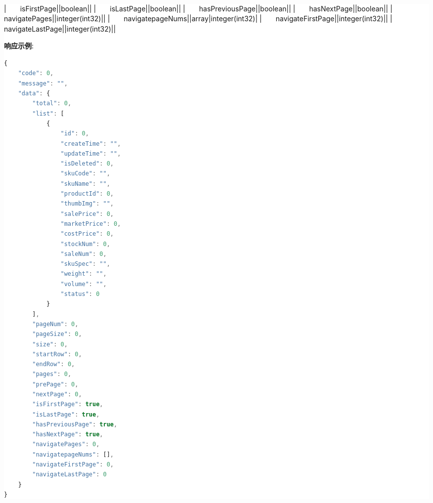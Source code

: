 |&emsp;&emsp;isFirstPage||boolean||
|&emsp;&emsp;isLastPage||boolean||
|&emsp;&emsp;hasPreviousPage||boolean||
|&emsp;&emsp;hasNextPage||boolean||
|&emsp;&emsp;navigatePages||integer(int32)||
|&emsp;&emsp;navigatepageNums||array|integer(int32)|
|&emsp;&emsp;navigateFirstPage||integer(int32)||
|&emsp;&emsp;navigateLastPage||integer(int32)||


**响应示例**:
```javascript
{
	"code": 0,
	"message": "",
	"data": {
		"total": 0,
		"list": [
			{
				"id": 0,
				"createTime": "",
				"updateTime": "",
				"isDeleted": 0,
				"skuCode": "",
				"skuName": "",
				"productId": 0,
				"thumbImg": "",
				"salePrice": 0,
				"marketPrice": 0,
				"costPrice": 0,
				"stockNum": 0,
				"saleNum": 0,
				"skuSpec": "",
				"weight": "",
				"volume": "",
				"status": 0
			}
		],
		"pageNum": 0,
		"pageSize": 0,
		"size": 0,
		"startRow": 0,
		"endRow": 0,
		"pages": 0,
		"prePage": 0,
		"nextPage": 0,
		"isFirstPage": true,
		"isLastPage": true,
		"hasPreviousPage": true,
		"hasNextPage": true,
		"navigatePages": 0,
		"navigatepageNums": [],
		"navigateFirstPage": 0,
		"navigateLastPage": 0
	}
}
```
